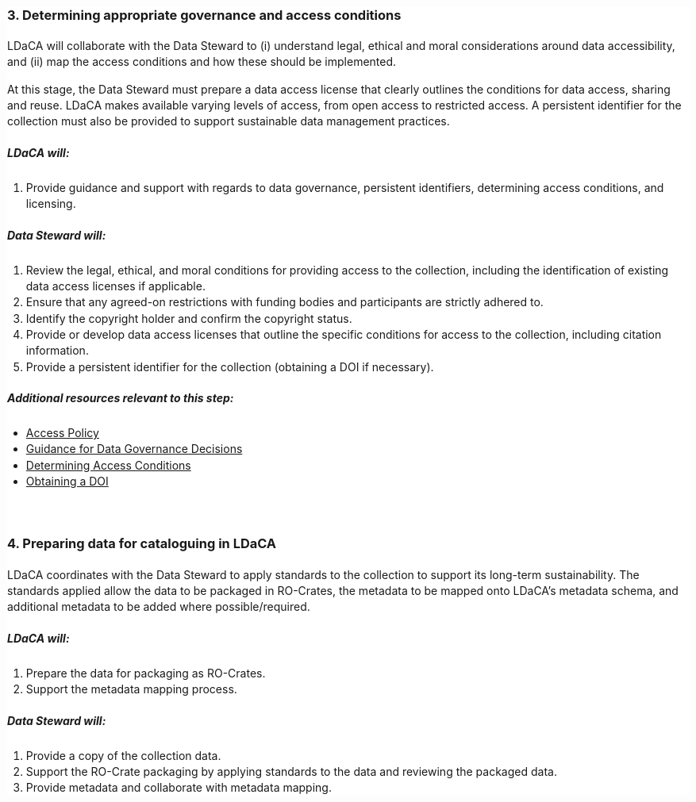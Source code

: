 ### 3. Determining appropriate governance and access conditions

LDaCA will collaborate with the Data Steward to (i) understand legal, ethical and moral considerations around data accessibility, and (ii) map the access conditions and how these should be implemented.

At this stage, the Data Steward must prepare a data access license that clearly outlines the conditions for data access, sharing and reuse. LDaCA makes available varying levels of access, from open access to restricted access.
A persistent identifier for the collection must also be provided to support sustainable data management practices.

##### LDaCA will:
1. Provide guidance and support with regards to data governance, persistent identifiers, determining access conditions, and licensing.

##### Data Steward will:
1. Review the legal, ethical, and moral conditions for providing access to the collection, including the identification of existing data access licenses if applicable.
2. Ensure that any agreed-on restrictions with funding bodies and participants are strictly adhered to.
3. Identify the copyright holder and confirm the copyright status.
4. Provide or develop data access licenses that outline the specific conditions for access to the collection, including citation information.
5. Provide a persistent identifier for the collection (obtaining a DOI if necessary).

##### Additional resources relevant to this step:
- [Access Policy](/resources/data-guidance/access-policy/)
- [Guidance for Data Governance Decisions](/resources/data-guidance/guidance-for-data-governance-decisions/)
- [Determining Access Conditions](/resources/data-guidance/determining-access-conditions/)
- [Obtaining a DOI](/resources/data-guidance/obtaining-doi/)

<br>

### 4. Preparing data for cataloguing in LDaCA

LDaCA coordinates with the Data Steward to apply standards to the collection to support its long-term sustainability. The standards applied allow the data to be packaged in RO-Crates, the metadata to be mapped onto LDaCA’s metadata schema, and additional metadata to be added where possible/required.

##### LDaCA will:
1. Prepare the data for packaging as RO-Crates.
2. Support the metadata mapping process.

##### Data Steward will:
1. Provide a copy of the collection data.
2. Support the RO-Crate packaging by applying standards to the data and reviewing the packaged data.
3. Provide metadata and collaborate with metadata mapping.
